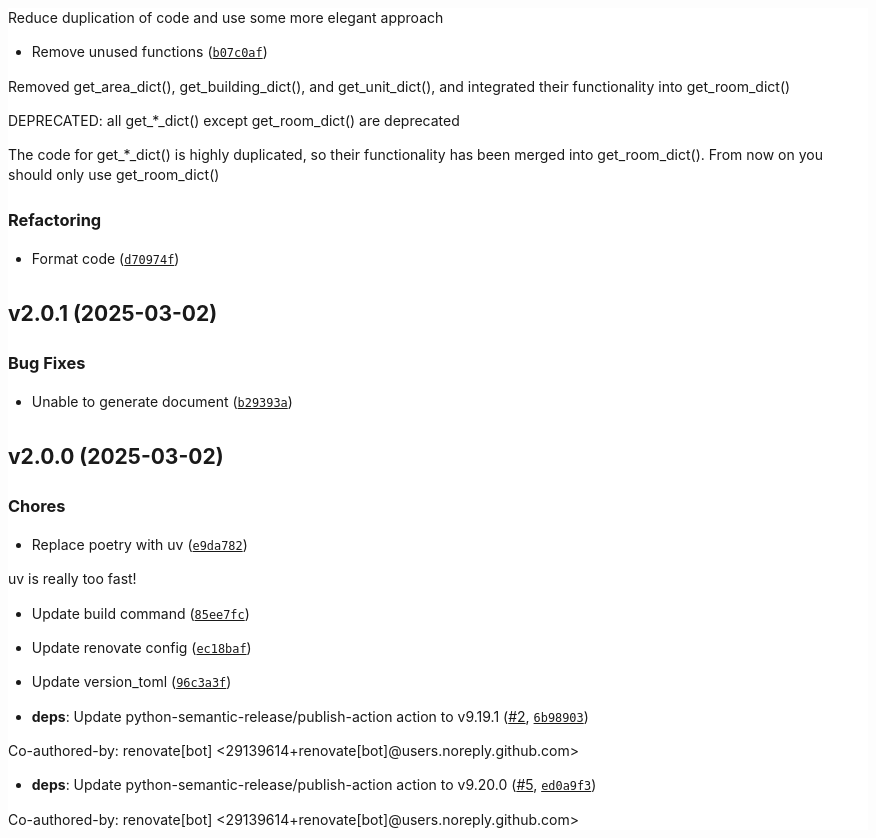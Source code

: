 Reduce duplication of code and use some more elegant approach

- Remove unused functions
  ([`b07c0af`](https://github.com/Illustar0/ZZU.Py/commit/b07c0af4365e3754c547b73598c14e874bd4d92a))

Removed get_area_dict(), get_building_dict(), and get_unit_dict(), and integrated their
  functionality into get_room_dict()

DEPRECATED: all get_*_dict() except get_room_dict() are deprecated

The code for get_*_dict() is highly duplicated, so their functionality has been merged into
  get_room_dict(). From now on you should only use get_room_dict()

### Refactoring

- Format code
  ([`d70974f`](https://github.com/Illustar0/ZZU.Py/commit/d70974f223c736cfe9ef7360573428e974241062))


## v2.0.1 (2025-03-02)

### Bug Fixes

- Unable to generate document
  ([`b29393a`](https://github.com/Illustar0/ZZU.Py/commit/b29393ae56679d5975349e2da2b77a043c5b0805))


## v2.0.0 (2025-03-02)

### Chores

- Replace poetry with uv
  ([`e9da782`](https://github.com/Illustar0/ZZU.Py/commit/e9da782c4d57d4f7b02d5181f75ae2f49d996899))

uv is really too fast!

- Update build command
  ([`85ee7fc`](https://github.com/Illustar0/ZZU.Py/commit/85ee7fc67e670b894620a41eb65dfe3d93792712))

- Update renovate config
  ([`ec18baf`](https://github.com/Illustar0/ZZU.Py/commit/ec18baff35af8d44d05d7f7bee0a6720e2395642))

- Update version_toml
  ([`96c3a3f`](https://github.com/Illustar0/ZZU.Py/commit/96c3a3f8ac686c5817f0cd424c6363411b70098a))

- **deps**: Update python-semantic-release/publish-action action to v9.19.1
  ([#2](https://github.com/Illustar0/ZZU.Py/pull/2),
  [`6b98903`](https://github.com/Illustar0/ZZU.Py/commit/6b989035ae02b4385344c828ab071880a84ff66a))

Co-authored-by: renovate[bot] <29139614+renovate[bot]@users.noreply.github.com>

- **deps**: Update python-semantic-release/publish-action action to v9.20.0
  ([#5](https://github.com/Illustar0/ZZU.Py/pull/5),
  [`ed0a9f3`](https://github.com/Illustar0/ZZU.Py/commit/ed0a9f36edf0402bd0f234ef8010bec3ced41b8c))

Co-authored-by: renovate[bot] <29139614+renovate[bot]@users.noreply.github.com>
